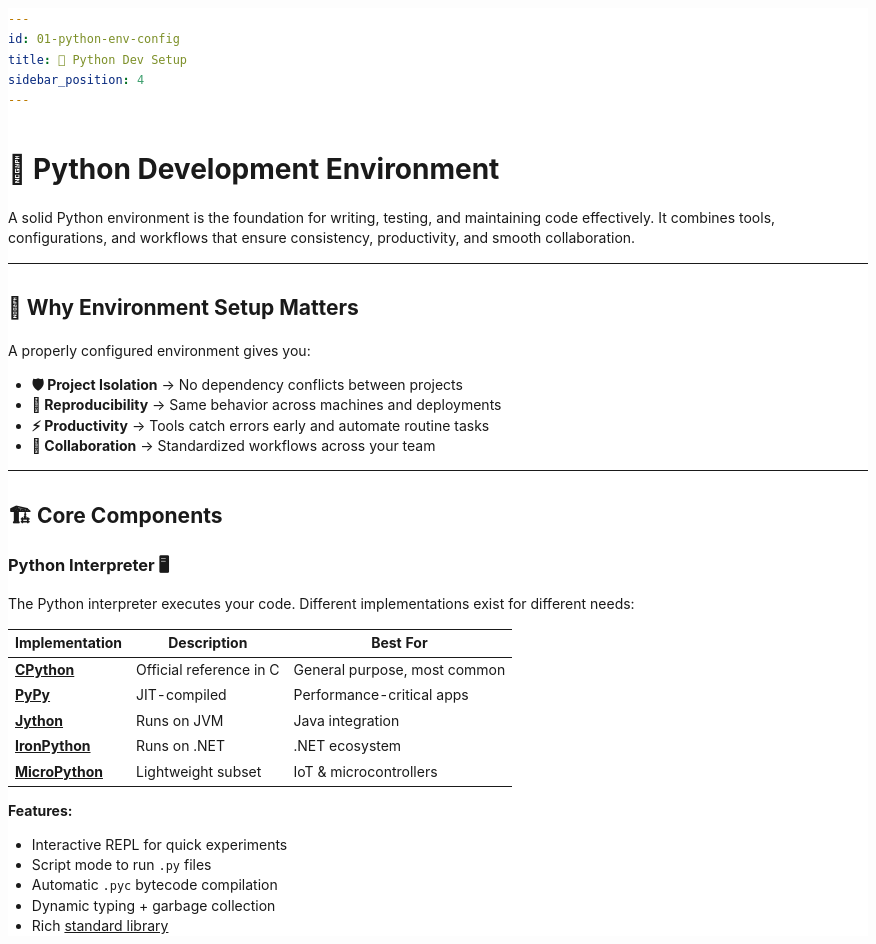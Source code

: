 ```yaml
---
id: 01-python-env-config
title: 🐍 Python Dev Setup
sidebar_position: 4
---
```


# 🐍 Python Development Environment

A solid Python environment is the foundation for writing, testing, and maintaining code effectively. It combines tools, configurations, and workflows that ensure consistency, productivity, and smooth collaboration.

---

## 🎯 Why Environment Setup Matters

A properly configured environment gives you:

* **🛡️ Project Isolation** → No dependency conflicts between projects  
* **🔁 Reproducibility** → Same behavior across machines and deployments  
* **⚡ Productivity** → Tools catch errors early and automate routine tasks  
* **👥 Collaboration** → Standardized workflows across your team  

---

## 🏗️ Core Components

### Python Interpreter 🖥️

The Python interpreter executes your code. Different implementations exist for different needs:

| Implementation | Description | Best For |
| -------------- | ----------- | -------- |
| **[CPython](https://github.com/python/cpython)** | Official reference in C | General purpose, most common |
| **[PyPy](https://www.pypy.org/)** | JIT-compiled | Performance-critical apps |
| **[Jython](https://www.jython.org/)** | Runs on JVM | Java integration |
| **[IronPython](https://ironpython.net/)** | Runs on .NET | .NET ecosystem |
| **[MicroPython](https://micropython.org/)** | Lightweight subset | IoT & microcontrollers |

**Features:**
* Interactive REPL for quick experiments
* Script mode to run `.py` files
* Automatic `.pyc` bytecode compilation
* Dynamic typing + garbage collection
* Rich [standard library](https://docs.python.org/3/library/)
